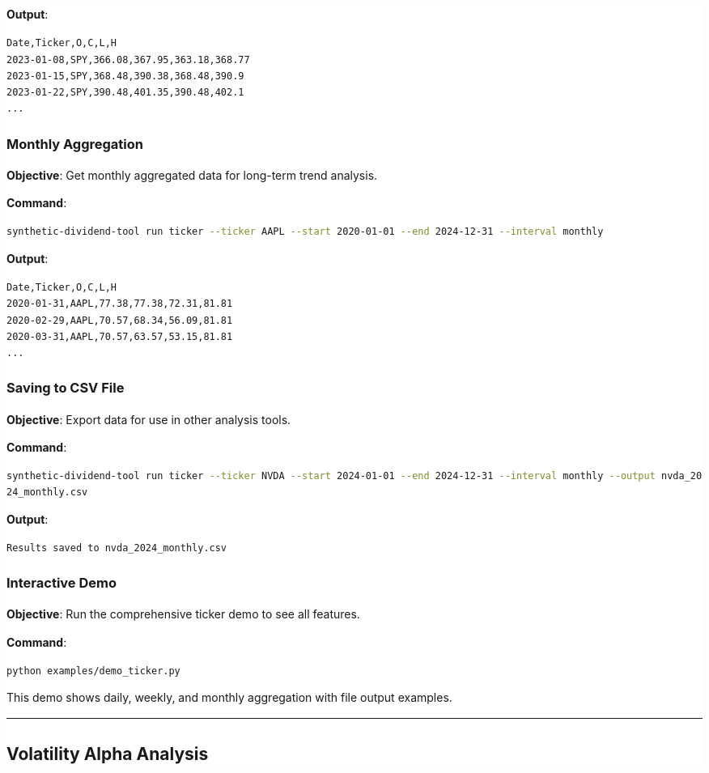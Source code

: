 **Output**:
```
Date,Ticker,O,C,L,H
2023-01-08,SPY,366.08,367.95,363.18,368.77
2023-01-15,SPY,368.48,390.38,368.48,390.9
2023-01-22,SPY,390.48,401.35,390.48,402.1
...
```

### Monthly Aggregation

**Objective**: Get monthly aggregated data for long-term trend analysis.

**Command**:
```bash
synthetic-dividend-tool run ticker --ticker AAPL --start 2020-01-01 --end 2024-12-31 --interval monthly
```

**Output**:
```
Date,Ticker,O,C,L,H
2020-01-31,AAPL,77.38,77.38,72.31,81.81
2020-02-29,AAPL,70.57,68.34,56.09,81.81
2020-03-31,AAPL,70.57,63.57,53.15,81.81
...
```

### Saving to CSV File

**Objective**: Export data for use in other analysis tools.

**Command**:
```bash
synthetic-dividend-tool run ticker --ticker NVDA --start 2024-01-01 --end 2024-12-31 --interval monthly --output nvda_2024_monthly.csv
```

**Output**:
```
Results saved to nvda_2024_monthly.csv
```

### Interactive Demo

**Objective**: Run the comprehensive ticker demo to see all features.

**Command**:
```bash
python examples/demo_ticker.py
```

This demo shows daily, weekly, and monthly aggregation with file output examples.

---

## Volatility Alpha Analysis
